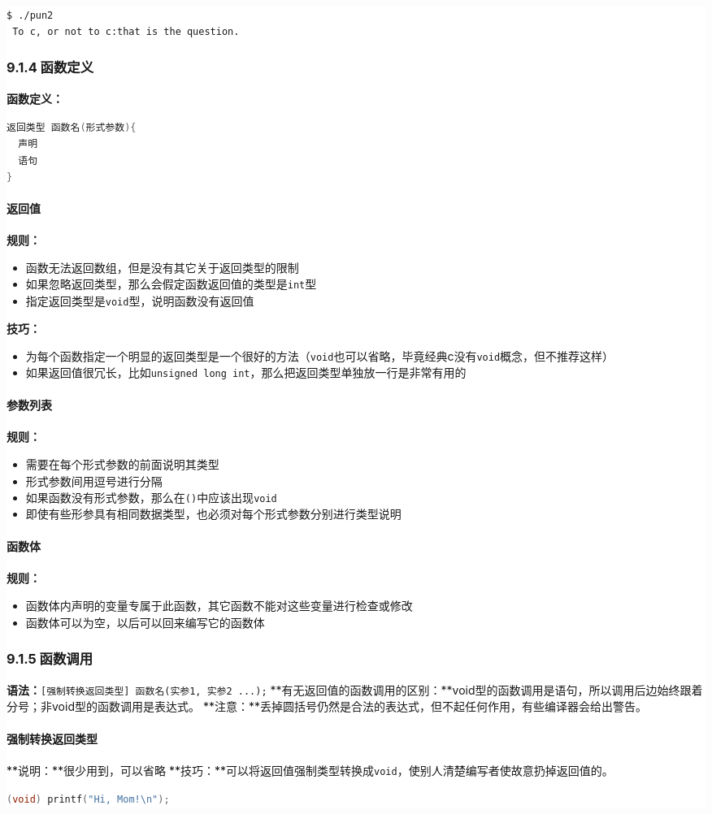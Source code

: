
```bash
$ ./pun2
 To c, or not to c:that is the question.
```


### 9.1.4	函数定义
**函数定义：**

```c
返回类型 函数名(形式参数){
  声明
  语句
}
```

#### 返回值
**规则：**

+ 函数无法返回数组，但是没有其它关于返回类型的限制
+ 如果忽略返回类型，那么会假定函数返回值的类型是`int`型
+ 指定返回类型是`void`型，说明函数没有返回值

**技巧：**

+ 为每个函数指定一个明显的返回类型是一个很好的方法（`void`也可以省略，毕竟经典c没有`void`概念，但不推荐这样）
+ 如果返回值很冗长，比如`unsigned long int`，那么把返回类型单独放一行是非常有用的

#### 参数列表
**规则：**

+ 需要在每个形式参数的前面说明其类型
+ 形式参数间用逗号进行分隔
+ 如果函数没有形式参数，那么在`()`中应该出现`void`
+ 即使有些形参具有相同数据类型，也必须对每个形式参数分别进行类型说明

#### 函数体
**规则：**

+ 函数体内声明的变量专属于此函数，其它函数不能对这些变量进行检查或修改
+ 函数体可以为空，以后可以回来编写它的函数体

### 9.1.5	函数调用
**语法：**`[强制转换返回类型] 函数名(实参1, 实参2 ...);`
**有无返回值的函数调用的区别：**void型的函数调用是语句，所以调用后边始终跟着分号；非void型的函数调用是表达式。
**注意：**丢掉圆括号仍然是合法的表达式，但不起任何作用，有些编译器会给出警告。

#### 强制转换返回类型
**说明：**很少用到，可以省略
**技巧：**可以将返回值强制类型转换成`void`，使别人清楚编写者使故意扔掉返回值的。

```c
(void) printf("Hi, Mom!\n");
```

